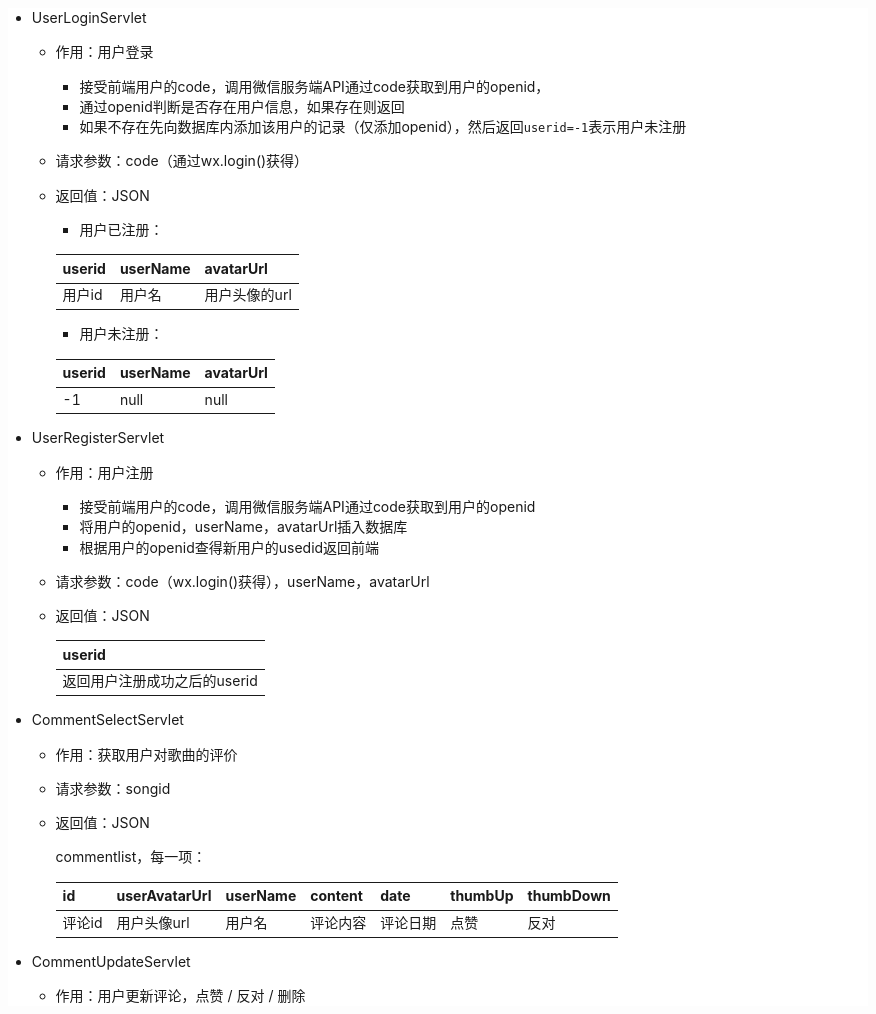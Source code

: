 * UserLoginServlet

  * 作用：用户登录

    * 接受前端用户的code，调用微信服务端API通过code获取到用户的openid，
    * 通过openid判断是否存在用户信息，如果存在则返回
    * 如果不存在先向数据库内添加该用户的记录（仅添加openid），然后返回`userid=-1`表示用户未注册

  * 请求参数：code（通过wx.login()获得）

  * 返回值：JSON

    * 用户已注册：
    
    | userid | userName | avatarUrl     |
    | ------ | -------- | ------------- |
    | 用户id | 用户名   | 用户头像的url |
    
    * 用户未注册：
    
    | userid | userName | avatarUrl     |
    | ------ | -------- | ------------- |
    | -1 | null   | null |
    
    

* UserRegisterServlet

  * 作用：用户注册

    * 接受前端用户的code，调用微信服务端API通过code获取到用户的openid
    * 将用户的openid，userName，avatarUrl插入数据库
    * 根据用户的openid查得新用户的usedid返回前端

  * 请求参数：code（wx.login()获得），userName，avatarUrl

  * 返回值：JSON

    | userid                       |
    | ---------------------------- |
    | 返回用户注册成功之后的userid |

* CommentSelectServlet

  * 作用：获取用户对歌曲的评价

  * 请求参数：songid

  * 返回值：JSON

    commentlist，每一项：
    
    | id | userAvatarUrl | userName | content | date | thumbUp | thumbDown |
    | ------ | ------- | -------- | ------- | ---- | ------- | ---- |
    | 评论id | 用户头像url | 用户名 | 评论内容 | 评论日期 | 点赞 | 反对 |

* CommentUpdateServlet

  * 作用：用户更新评论，点赞 / 反对 / 删除
